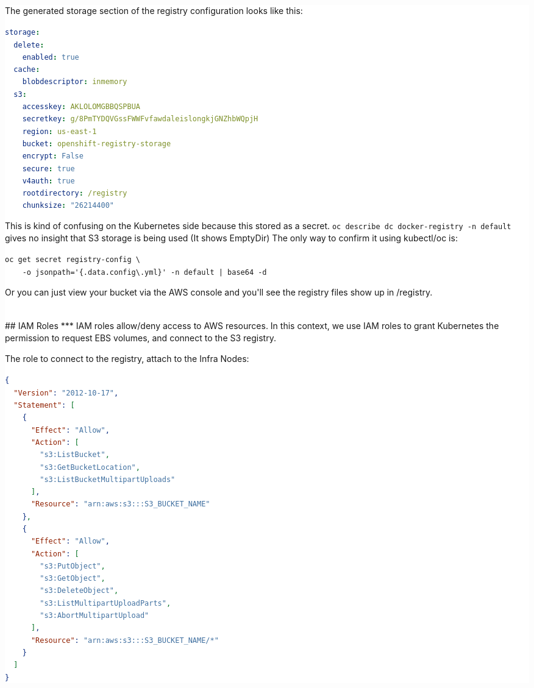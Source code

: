 The generated storage section of the registry configuration looks like this:
```yaml
storage:
  delete:
    enabled: true
  cache:
    blobdescriptor: inmemory
  s3:
    accesskey: AKLOLOMGBBQSPBUA
    secretkey: g/8PmTYDQVGssFWWFvfawdaleislongkjGNZhbWQpjH
    region: us-east-1
    bucket: openshift-registry-storage
    encrypt: False
    secure: true
    v4auth: true
    rootdirectory: /registry
    chunksize: "26214400"
```

This is kind of confusing on the Kubernetes side because this stored as a secret. `oc describe dc docker-registry -n default` gives no insight that S3 storage is being used (It shows EmptyDir) The only way to confirm it using kubectl/oc is:

```
oc get secret registry-config \
    -o jsonpath='{.data.config\.yml}' -n default | base64 -d
```

Or you can just view your bucket via the AWS console and you'll see the registry files show up in /registry.

<br>
## IAM Roles
***
IAM roles allow/deny access to AWS resources. In this context, we use IAM roles to grant Kubernetes the permission to request EBS volumes, and connect to the S3 registry.

The role to connect to the registry, attach to the Infra Nodes:

```json
{
  "Version": "2012-10-17",
  "Statement": [
    {
      "Effect": "Allow",
      "Action": [
        "s3:ListBucket",
        "s3:GetBucketLocation",
        "s3:ListBucketMultipartUploads"
      ],
      "Resource": "arn:aws:s3:::S3_BUCKET_NAME"
    },
    {
      "Effect": "Allow",
      "Action": [
        "s3:PutObject",
        "s3:GetObject",
        "s3:DeleteObject",
        "s3:ListMultipartUploadParts",
        "s3:AbortMultipartUpload"
      ],
      "Resource": "arn:aws:s3:::S3_BUCKET_NAME/*"
    }
  ]
}
```
